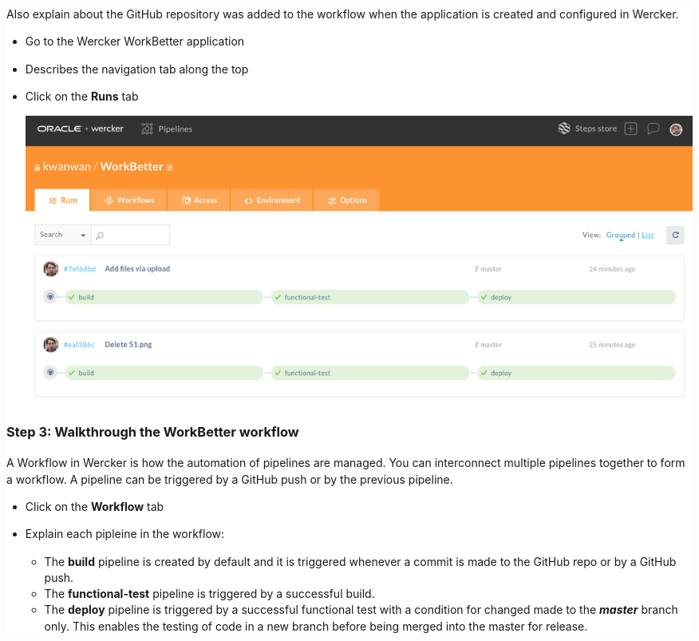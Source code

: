 Also explain about the GitHub repository was added to the workflow when the application is created and configured in Wercker.

* Go to the Wercker WorkBetter application
* Describes the navigation tab along the top
* Click on the **Runs** tab

  ![](images/2.png)


### **Step 3**: Walkthrough the WorkBetter workflow

A Workflow in Wercker is how the automation of pipelines are managed. You can interconnect multiple pipelines together to form a workflow. A pipeline can be triggered by a GitHub push or by the previous pipeline.

* Click on the **Workflow** tab

* Explain each pipleine in the workflow:

  * The **build** pipeline is created by default and it is triggered whenever a commit is made to the GitHub repo or by a GitHub push.
  * The **functional-test** pipeline is triggered by a successful build.
  * The **deploy** pipeline is triggered by a successful functional test with a condition for changed made to the **_master_** branch only. This enables the testing of code in a new branch before being merged into the master for release.

